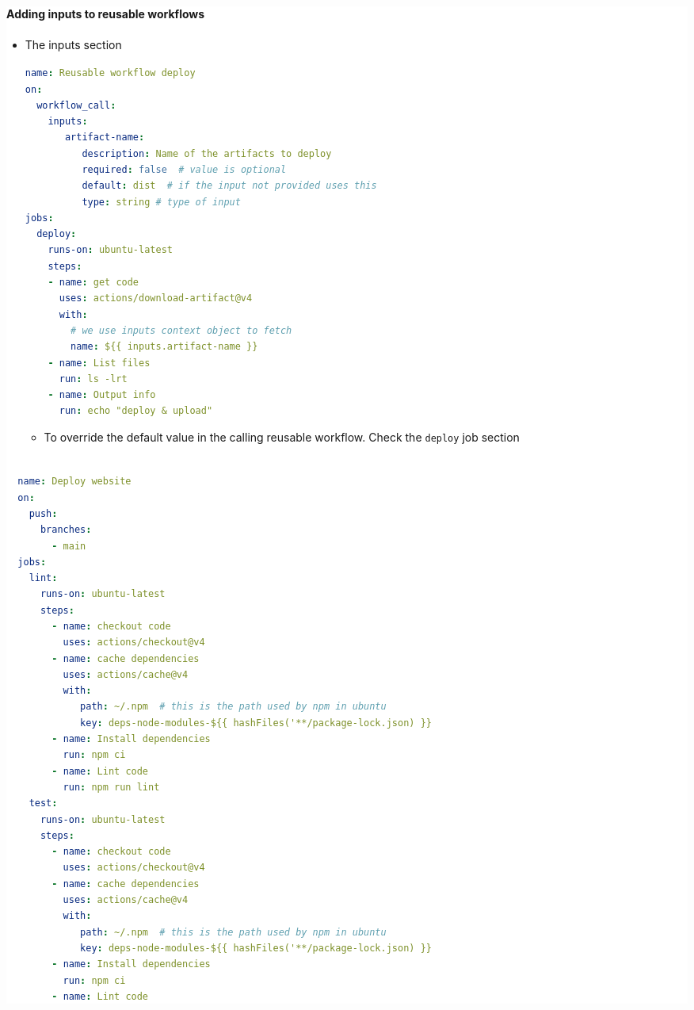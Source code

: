 #### Adding inputs to reusable workflows

- The inputs section

  ```yaml
  name: Reusable workflow deploy
  on: 
    workflow_call:
      inputs:
         artifact-name: 
            description: Name of the artifacts to deploy
            required: false  # value is optional
            default: dist  # if the input not provided uses this
            type: string # type of input
  jobs:
    deploy:
      runs-on: ubuntu-latest
      steps:
      - name: get code
        uses: actions/download-artifact@v4
        with:
          # we use inputs context object to fetch
          name: ${{ inputs.artifact-name }}
      - name: List files
        run: ls -lrt
      - name: Output info
        run: echo "deploy & upload"
  ```

  - To override the default value in the calling reusable workflow. Check the `deploy` job section
```yaml
  
  name: Deploy website
  on: 
    push: 
      branches:
        - main
  jobs:
    lint: 
      runs-on: ubuntu-latest
      steps:
        - name: checkout code
          uses: actions/checkout@v4
        - name: cache dependencies
          uses: actions/cache@v4
          with:
             path: ~/.npm  # this is the path used by npm in ubuntu
             key: deps-node-modules-${{ hashFiles('**/package-lock.json) }}
        - name: Install dependencies
          run: npm ci
        - name: Lint code
          run: npm run lint          
    test: 
      runs-on: ubuntu-latest
      steps:
        - name: checkout code
          uses: actions/checkout@v4
        - name: cache dependencies
          uses: actions/cache@v4
          with:
             path: ~/.npm  # this is the path used by npm in ubuntu
             key: deps-node-modules-${{ hashFiles('**/package-lock.json) }}
        - name: Install dependencies
          run: npm ci
        - name: Lint code
```